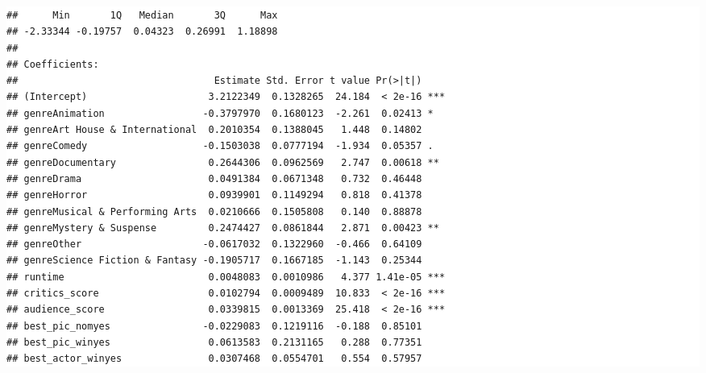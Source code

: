     ##      Min       1Q   Median       3Q      Max 
    ## -2.33344 -0.19757  0.04323  0.26991  1.18898 
    ## 
    ## Coefficients:
    ##                                  Estimate Std. Error t value Pr(>|t|)    
    ## (Intercept)                     3.2122349  0.1328265  24.184  < 2e-16 ***
    ## genreAnimation                 -0.3797970  0.1680123  -2.261  0.02413 *  
    ## genreArt House & International  0.2010354  0.1388045   1.448  0.14802    
    ## genreComedy                    -0.1503038  0.0777194  -1.934  0.05357 .  
    ## genreDocumentary                0.2644306  0.0962569   2.747  0.00618 ** 
    ## genreDrama                      0.0491384  0.0671348   0.732  0.46448    
    ## genreHorror                     0.0939901  0.1149294   0.818  0.41378    
    ## genreMusical & Performing Arts  0.0210666  0.1505808   0.140  0.88878    
    ## genreMystery & Suspense         0.2474427  0.0861844   2.871  0.00423 ** 
    ## genreOther                     -0.0617032  0.1322960  -0.466  0.64109    
    ## genreScience Fiction & Fantasy -0.1905717  0.1667185  -1.143  0.25344    
    ## runtime                         0.0048083  0.0010986   4.377 1.41e-05 ***
    ## critics_score                   0.0102794  0.0009489  10.833  < 2e-16 ***
    ## audience_score                  0.0339815  0.0013369  25.418  < 2e-16 ***
    ## best_pic_nomyes                -0.0229083  0.1219116  -0.188  0.85101    
    ## best_pic_winyes                 0.0613583  0.2131165   0.288  0.77351    
    ## best_actor_winyes               0.0307468  0.0554701   0.554  0.57957    